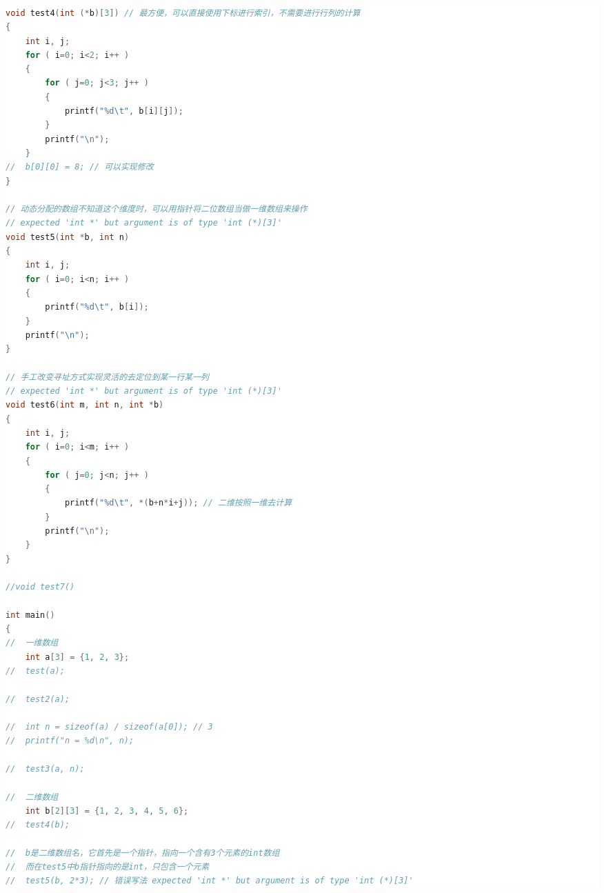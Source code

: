 ~~~c
void test4(int (*b)[3]) // 最方便，可以直接使用下标进行索引，不需要进行行列的计算
{
	int i, j;
	for ( i=0; i<2; i++ )
	{
		for ( j=0; j<3; j++ )
		{
			printf("%d\t", b[i][j]);
		}
		printf("\n");
	}
//	b[0][0] = 8; // 可以实现修改 
}

// 动态分配的数组不知道这个维度时，可以用指针将二位数组当做一维数组来操作
// expected 'int *' but argument is of type 'int (*)[3]'
void test5(int *b, int n)
{
	int i, j;
	for ( i=0; i<n; i++ )
	{
		printf("%d\t", b[i]);
	}
	printf("\n");
}

// 手工改变寻址方式实现灵活的去定位到某一行某一列
// expected 'int *' but argument is of type 'int (*)[3]' 
void test6(int m, int n, int *b)
{
	int i, j;
	for ( i=0; i<m; i++ )
	{
		for ( j=0; j<n; j++ )
		{
			printf("%d\t", *(b+n*i+j)); // 二维按照一维去计算 
		}
		printf("\n");
	}
}

//void test7()

int main()
{
//	一维数组 
	int a[3] = {1, 2, 3};
//	test(a);

//	test2(a);

//	int n = sizeof(a) / sizeof(a[0]); // 3
//	printf("n = %d\n", n);

//	test3(a, n);
	
//	二维数组 
	int b[2][3] = {1, 2, 3, 4, 5, 6};
//	test4(b);

//	b是二维数组名，它首先是一个指针，指向一个含有3个元素的int数组
//	而在test5中b指针指向的是int，只包含一个元素 
//	test5(b, 2*3); // 错误写法 expected 'int *' but argument is of type 'int (*)[3]'
~~~